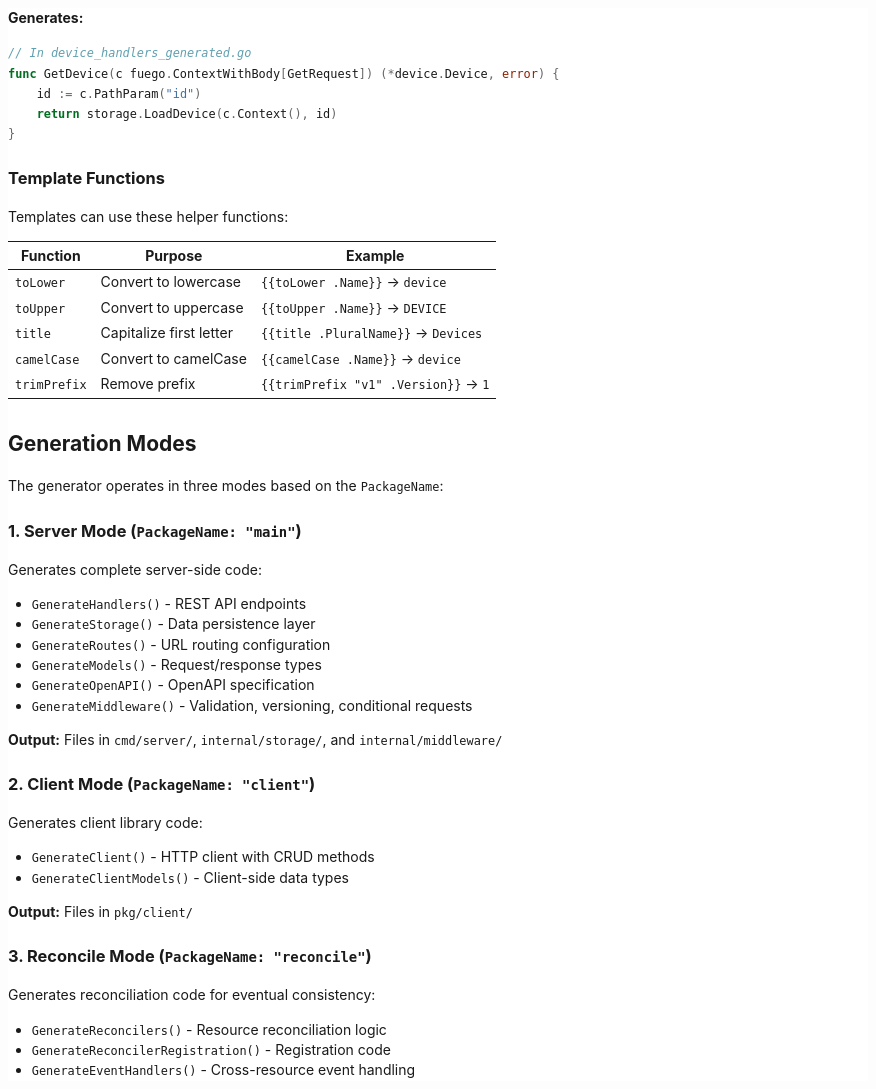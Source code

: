 **Generates:**
```go
// In device_handlers_generated.go
func GetDevice(c fuego.ContextWithBody[GetRequest]) (*device.Device, error) {
    id := c.PathParam("id")
    return storage.LoadDevice(c.Context(), id)
}
```

### Template Functions

Templates can use these helper functions:

| Function | Purpose | Example |
|----------|---------|---------|
| `toLower` | Convert to lowercase | `{{toLower .Name}}` → `device` |
| `toUpper` | Convert to uppercase | `{{toUpper .Name}}` → `DEVICE` |
| `title` | Capitalize first letter | `{{title .PluralName}}` → `Devices` |
| `camelCase` | Convert to camelCase | `{{camelCase .Name}}` → `device` |
| `trimPrefix` | Remove prefix | `{{trimPrefix "v1" .Version}}` → `1` |

## Generation Modes

The generator operates in three modes based on the `PackageName`:

### 1. Server Mode (`PackageName: "main"`)

Generates complete server-side code:
- `GenerateHandlers()` - REST API endpoints
- `GenerateStorage()` - Data persistence layer
- `GenerateRoutes()` - URL routing configuration
- `GenerateModels()` - Request/response types
- `GenerateOpenAPI()` - OpenAPI specification
- `GenerateMiddleware()` - Validation, versioning, conditional requests

**Output:** Files in `cmd/server/`, `internal/storage/`, and `internal/middleware/`

### 2. Client Mode (`PackageName: "client"`)

Generates client library code:
- `GenerateClient()` - HTTP client with CRUD methods
- `GenerateClientModels()` - Client-side data types

**Output:** Files in `pkg/client/`

### 3. Reconcile Mode (`PackageName: "reconcile"`)

Generates reconciliation code for eventual consistency:
- `GenerateReconcilers()` - Resource reconciliation logic
- `GenerateReconcilerRegistration()` - Registration code
- `GenerateEventHandlers()` - Cross-resource event handling
